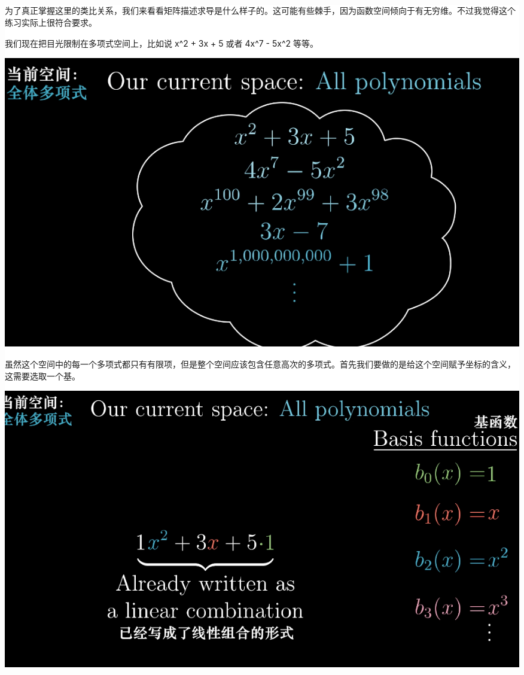 为了真正掌握这里的类比关系，我们来看看矩阵描述求导是什么样子的。这可能有些棘手，因为函数空间倾向于有无穷维。不过我觉得这个练习实际上很符合要求。

我们现在把目光限制在多项式空间上，比如说 x^2 + 3x + 5 或者 4x^7 - 5x^2 等等。

![](../.vuepress/public/images/2021-01-29-10-18-22.png)

虽然这个空间中的每一个多项式都只有有限项，但是整个空间应该包含任意高次的多项式。首先我们要做的是给这个空间赋予坐标的含义，这需要选取一个基。

![](../.vuepress/public/images/2021-01-29-10-21-42.png)
